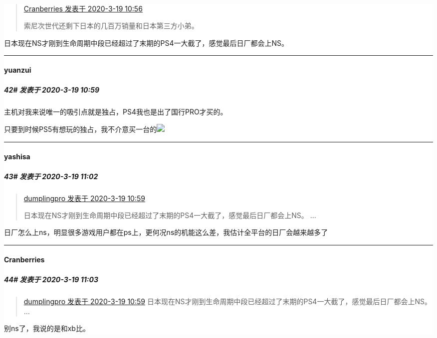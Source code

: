 

<blockquote><a href="httphttps://bbs.saraba1st.com/2b/forum.php?mod=redirect&amp;goto=findpost&amp;pid=46796473&amp;ptid=1919683" target="_blank">Cranberries 发表于 2020-3-19 10:56</a>

索尼次世代还剩下日本的几百万销量和日本第三方小弟。</blockquote>
日本现在NS才刚到生命周期中段已经超过了末期的PS4一大截了，感觉最后日厂都会上NS。







-----

####  yuanzui  
##### 42#       发表于 2020-3-19 10:59




主机对我来说唯一的吸引点就是独占，PS4我也是出了国行PRO才买的。


只要到时候PS5有想玩的独占，我不介意买一台的<img src="https://static.saraba1st.com/image/smiley/face2017/067.png" referrerpolicy="no-referrer">







-----

####  yashisa  
##### 43#       发表于 2020-3-19 11:02



<blockquote><a href="httphttps://bbs.saraba1st.com/2b/forum.php?mod=redirect&amp;goto=findpost&amp;pid=46796515&amp;ptid=1919683" target="_blank">dumplingpro 发表于 2020-3-19 10:59</a>

日本现在NS才刚到生命周期中段已经超过了末期的PS4一大截了，感觉最后日厂都会上NS。 ...</blockquote>
日厂怎么上ns，明显很多游戏用户都在ps上，更何况ns的机能这么差，我估计全平台的日厂会越来越多了







-----

####  Cranberries  
##### 44#       发表于 2020-3-19 11:03



<blockquote><a href="httphttps://bbs.saraba1st.com/2b/forum.php?mod=redirect&amp;goto=findpost&amp;pid=46796515&amp;ptid=1919683" target="_blank">dumplingpro 发表于 2020-3-19 10:59</a>
日本现在NS才刚到生命周期中段已经超过了末期的PS4一大截了，感觉最后日厂都会上NS。 ...</blockquote>
别ns了，我说的是和xb比。




